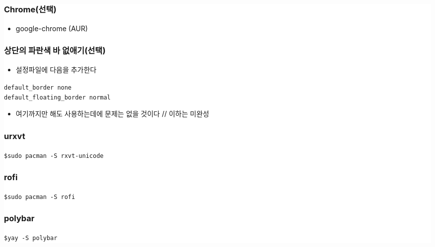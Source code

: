 ### Chrome(선택)
* google-chrome (AUR)
  
### 상단의 파란색 바 없애기(선택)
* 설정파일에 다음을 추가한다
```
default_border none
default_floating_border normal
```
* 여기까지만 해도 사용하는데에 문제는 없을 것이다
// 이하는 미완성
### urxvt
`$sudo pacman -S rxvt-unicode`

### rofi
`$sudo pacman -S rofi`

### polybar
`$yay -S polybar`



